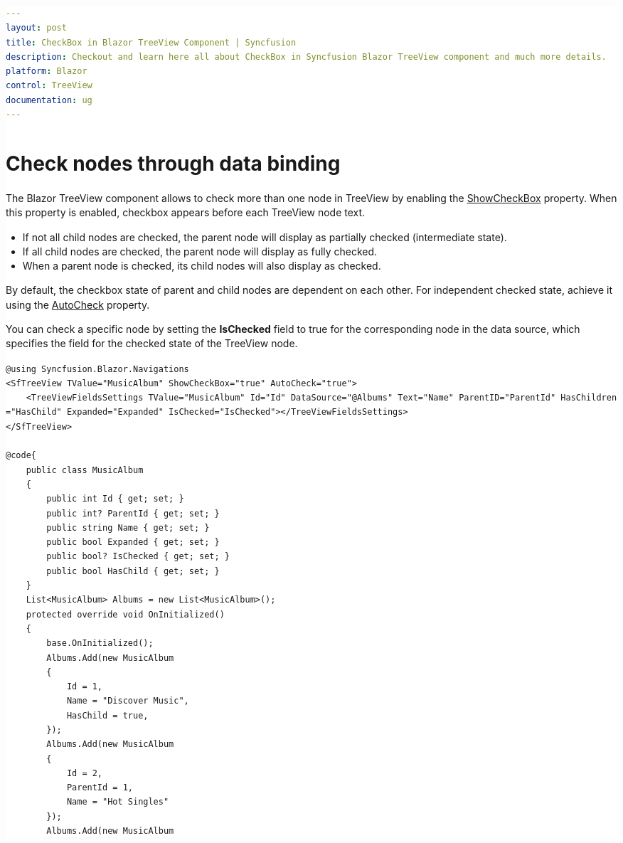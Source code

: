 ```yaml
---
layout: post
title: CheckBox in Blazor TreeView Component | Syncfusion
description: Checkout and learn here all about CheckBox in Syncfusion Blazor TreeView component and much more details.
platform: Blazor
control: TreeView
documentation: ug
---
```


# Check nodes through data binding

The Blazor TreeView component allows to check more than one node in TreeView by enabling the [ShowCheckBox](https://help.syncfusion.com/cr/blazor/Syncfusion.Blazor.Navigations.SfTreeView-1.html#Syncfusion_Blazor_Navigations_SfTreeView_1_ShowCheckBox) property. When this property is enabled, checkbox appears before each TreeView node text.

* If not all child nodes are checked, the parent node will display as partially checked (intermediate state).
* If all child nodes are checked, the parent node will display as fully checked.
* When a parent node is checked, its child nodes will also display as checked.

By default, the checkbox state of parent and child nodes are dependent on each other. For independent checked state, achieve it using the [AutoCheck](https://help.syncfusion.com/cr/blazor/Syncfusion.Blazor.Navigations.SfTreeView-1.html#Syncfusion_Blazor_Navigations_SfTreeView_1_AutoCheck) property.

You can check a specific node by setting the **IsChecked** field to true for the corresponding node in the data source, which specifies the field for the checked state of the TreeView node.

```cshtml
@using Syncfusion.Blazor.Navigations
<SfTreeView TValue="MusicAlbum" ShowCheckBox="true" AutoCheck="true">
    <TreeViewFieldsSettings TValue="MusicAlbum" Id="Id" DataSource="@Albums" Text="Name" ParentID="ParentId" HasChildren="HasChild" Expanded="Expanded" IsChecked="IsChecked"></TreeViewFieldsSettings>
</SfTreeView>

@code{
    public class MusicAlbum
    {
        public int Id { get; set; }
        public int? ParentId { get; set; }
        public string Name { get; set; }
        public bool Expanded { get; set; }
        public bool? IsChecked { get; set; }
        public bool HasChild { get; set; }
    }
    List<MusicAlbum> Albums = new List<MusicAlbum>();
    protected override void OnInitialized()
    {
        base.OnInitialized();
        Albums.Add(new MusicAlbum
        {
            Id = 1,
            Name = "Discover Music",
            HasChild = true,
        });
        Albums.Add(new MusicAlbum
        {
            Id = 2,
            ParentId = 1,
            Name = "Hot Singles"
        });
        Albums.Add(new MusicAlbum
```